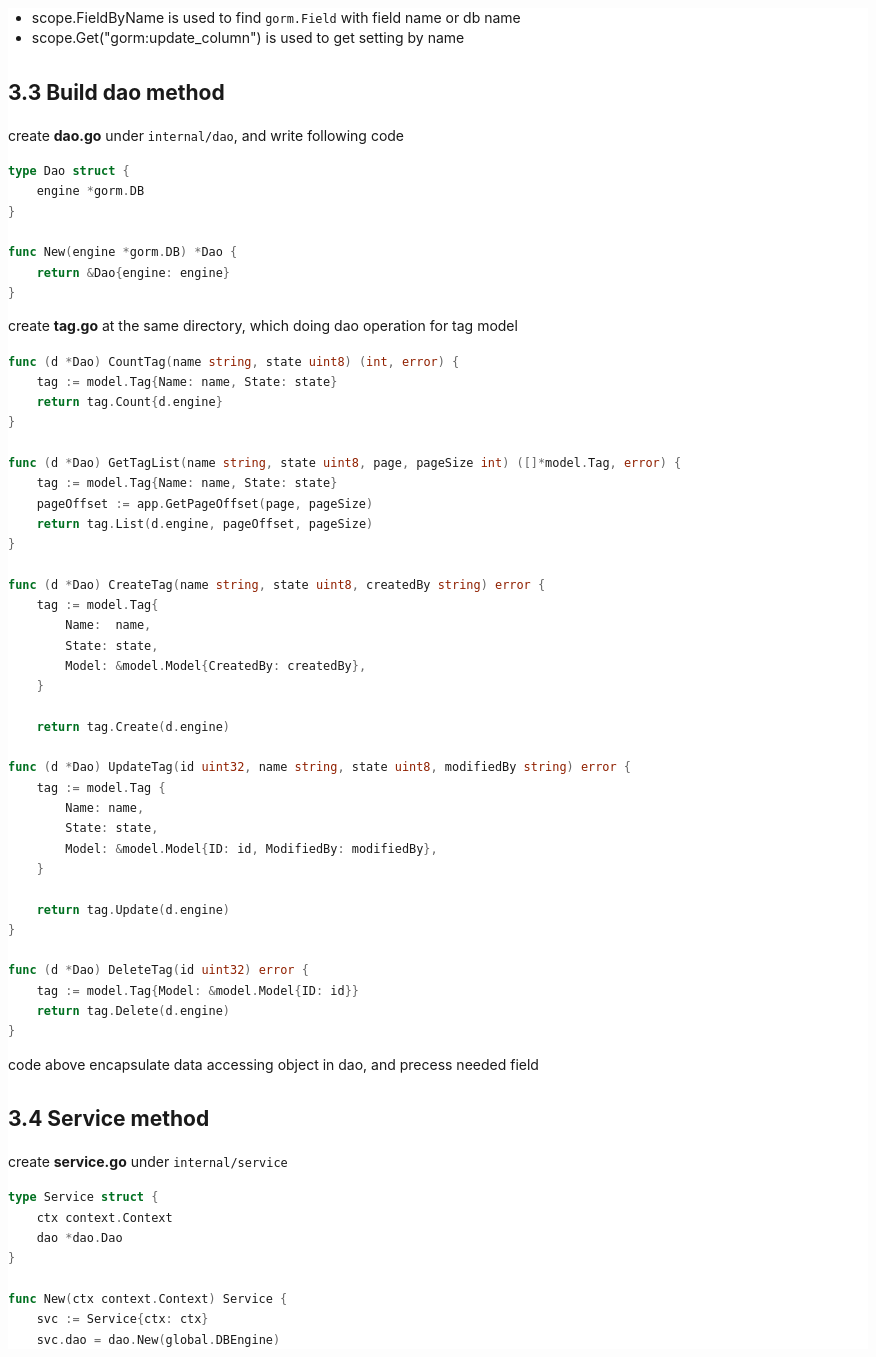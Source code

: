 * scope.FieldByName is used to find `gorm.Field` with field name or db name
* scope.Get("gorm:update_column") is used to get setting by name

## 3.3 Build dao method
create **dao.go** under `internal/dao`, and write following code
```Go
type Dao struct {
	engine *gorm.DB
}

func New(engine *gorm.DB) *Dao {
	return &Dao{engine: engine}
}
```
create **tag.go** at the same directory, which doing dao operation for tag model
```Go
func (d *Dao) CountTag(name string, state uint8) (int, error) {
	tag := model.Tag{Name: name, State: state}
	return tag.Count{d.engine}
} 

func (d *Dao) GetTagList(name string, state uint8, page, pageSize int) ([]*model.Tag, error) {
	tag := model.Tag{Name: name, State: state}
	pageOffset := app.GetPageOffset(page, pageSize)
	return tag.List(d.engine, pageOffset, pageSize)
}

func (d *Dao) CreateTag(name string, state uint8, createdBy string) error {
	tag := model.Tag{
		Name:  name,
		State: state,
		Model: &model.Model{CreatedBy: createdBy},
	}

	return tag.Create(d.engine)

func (d *Dao) UpdateTag(id uint32, name string, state uint8, modifiedBy string) error {
	tag := model.Tag {
		Name: name,
		State: state,
		Model: &model.Model{ID: id, ModifiedBy: modifiedBy},
	}

	return tag.Update(d.engine)
}

func (d *Dao) DeleteTag(id uint32) error {
	tag := model.Tag{Model: &model.Model{ID: id}}
	return tag.Delete(d.engine)
}
```
code above encapsulate data accessing object in dao, and precess needed field
## 3.4 Service method
create **service.go** under `internal/service`
```Go
type Service struct {
	ctx context.Context
	dao *dao.Dao
}

func New(ctx context.Context) Service {
	svc := Service{ctx: ctx}
	svc.dao = dao.New(global.DBEngine)
```